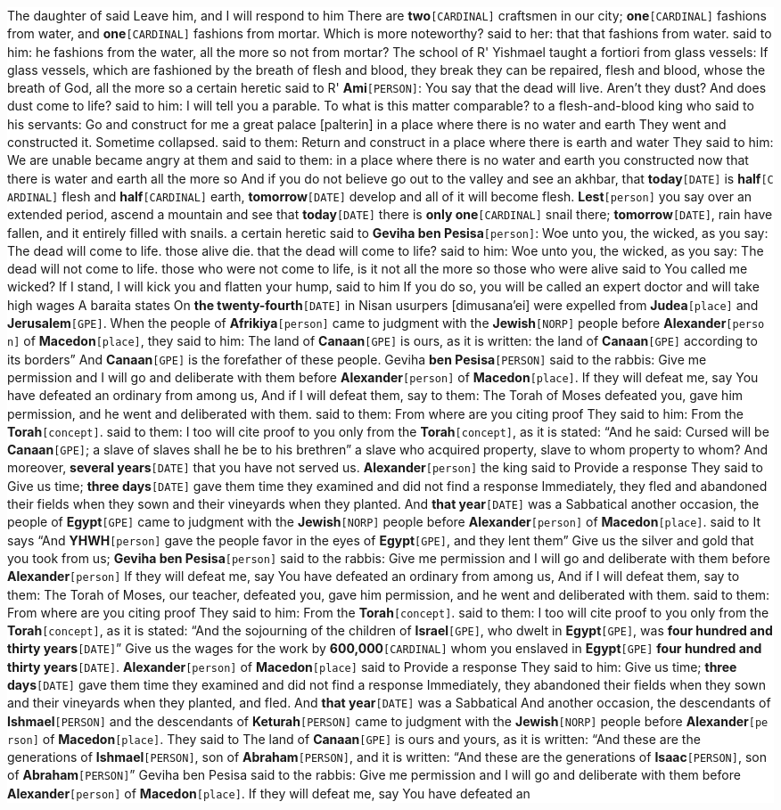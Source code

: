 The daughter of said Leave him, and I will respond to him There are **two**`[CARDINAL]` craftsmen in our city; **one**`[CARDINAL]` fashions from water, and **one**`[CARDINAL]` fashions from mortar. Which is more noteworthy? said to her: that that fashions from water. said to him: he fashions from the water, all the more so not from mortar? The school of R' Yishmael taught a fortiori from glass vessels: If glass vessels, which are fashioned by the breath of flesh and blood, they break they can be repaired, flesh and blood, whose the breath of God, all the more so a certain heretic said to R' **Ami**`[PERSON]`: You say that the dead will live. Aren’t they dust? And does dust come to life? said to him: I will tell you a parable. To what is this matter comparable? to a flesh-and-blood king who said to his servants: Go and construct for me a great palace [palterin] in a place where there is no water and earth They went and constructed it. Sometime collapsed. said to them: Return and construct in a place where there is earth and water They said to him: We are unable became angry at them and said to them: in a place where there is no water and earth you constructed now that there is water and earth all the more so And if you do not believe go out to the valley and see an akhbar, that **today**`[DATE]` is **half**`[CARDINAL]` flesh and **half**`[CARDINAL]` earth, **tomorrow**`[DATE]` develop and all of it will become flesh. **Lest**`[person]` you say over an extended period, ascend a mountain and see that **today**`[DATE]` there is **only one**`[CARDINAL]` snail there; **tomorrow**`[DATE]`, rain have fallen, and it entirely filled with snails. a certain heretic said to **Geviha ben Pesisa**`[person]`: Woe unto you, the wicked, as you say: The dead will come to life. those alive die. that the dead will come to life? said to him: Woe unto you, the wicked, as you say: The dead will not come to life. those who were not come to life, is it not all the more so those who were alive said to You called me wicked? If I stand, I will kick you and flatten your hump, said to him If you do so, you will be called an expert doctor and will take high wages A baraita states On **the twenty\-fourth**`[DATE]` in Nisan usurpers [dimusana’ei] were expelled from **Judea**`[place]` and **Jerusalem**`[GPE]`. When the people of **Afrikiya**`[person]` came to judgment with the **Jewish**`[NORP]` people before **Alexander**`[person]` of **Macedon**`[place]`, they said to him: The land of **Canaan**`[GPE]` is ours, as it is written: the land of **Canaan**`[GPE]` according to its borders” And **Canaan**`[GPE]` is the forefather of these people. Geviha **ben Pesisa**`[PERSON]` said to the rabbis: Give me permission and I will go and deliberate with them before **Alexander**`[person]` of **Macedon**`[place]`. If they will defeat me, say You have defeated an ordinary from among us, And if I will defeat them, say to them: The Torah of Moses defeated you, gave him permission, and he went and deliberated with them. said to them: From where are you citing proof They said to him: From the **Torah**`[concept]`. said to them: I too will cite proof to you only from the **Torah**`[concept]`, as it is stated: “And he said: Cursed will be **Canaan**`[GPE]`; a slave of slaves shall he be to his brethren” a slave who acquired property, slave to whom property to whom? And moreover, **several years**`[DATE]` that you have not served us. **Alexander**`[person]` the king said to Provide a response They said to Give us time; **three days**`[DATE]` gave them time they examined and did not find a response Immediately, they fled and abandoned their fields when they sown and their vineyards when they planted. And **that year**`[DATE]` was a Sabbatical another occasion, the people of **Egypt**`[GPE]` came to judgment with the **Jewish**`[NORP]` people before **Alexander**`[person]` of **Macedon**`[place]`. said to It says “And **YHWH**`[person]` gave the people favor in the eyes of **Egypt**`[GPE]`, and they lent them” Give us the silver and gold that you took from us; **Geviha ben Pesisa**`[person]` said to the rabbis: Give me permission and I will go and deliberate with them before **Alexander**`[person]` If they will defeat me, say You have defeated an ordinary from among us, And if I will defeat them, say to them: The Torah of Moses, our teacher, defeated you, gave him permission, and he went and deliberated with them. said to them: From where are you citing proof They said to him: From the **Torah**`[concept]`. said to them: I too will cite proof to you only from the **Torah**`[concept]`, as it is stated: “And the sojourning of the children of **Israel**`[GPE]`, who dwelt in **Egypt**`[GPE]`, was **four hundred and thirty years**`[DATE]`” Give us the wages for the work by **600,000**`[CARDINAL]` whom you enslaved in **Egypt**`[GPE]` **four hundred and thirty years**`[DATE]`. **Alexander**`[person]` of **Macedon**`[place]` said to Provide a response They said to him: Give us time; **three days**`[DATE]` gave them time they examined and did not find a response Immediately, they abandoned their fields when they sown and their vineyards when they planted, and fled. And **that year**`[DATE]` was a Sabbatical And another occasion, the descendants of **Ishmael**`[PERSON]` and the descendants of **Keturah**`[PERSON]` came to judgment with the **Jewish**`[NORP]` people before **Alexander**`[person]` of **Macedon**`[place]`. They said to The land of **Canaan**`[GPE]` is ours and yours, as it is written: “And these are the generations of **Ishmael**`[PERSON]`, son of **Abraham**`[PERSON]`, and it is written: “And these are the generations of **Isaac**`[PERSON]`, son of **Abraham**`[PERSON]`” Geviha ben Pesisa said to the rabbis: Give me permission and I will go and deliberate with them before **Alexander**`[person]` of **Macedon**`[place]`. If they will defeat me, say You have defeated an